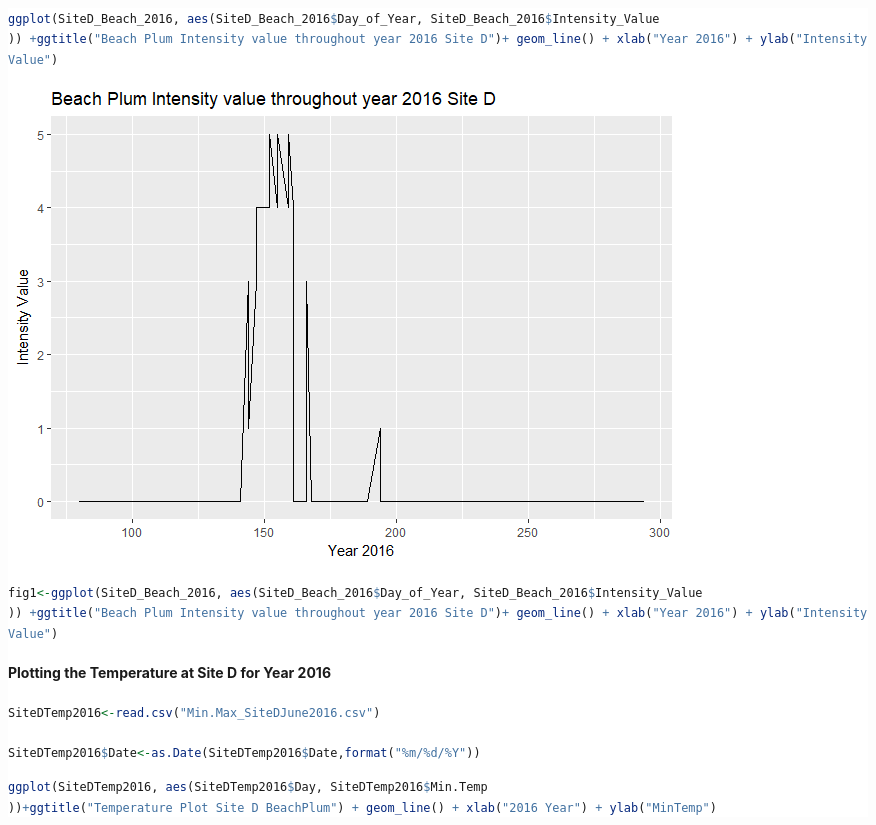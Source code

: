 ``` r
ggplot(SiteD_Beach_2016, aes(SiteD_Beach_2016$Day_of_Year, SiteD_Beach_2016$Intensity_Value
)) +ggtitle("Beach Plum Intensity value throughout year 2016 Site D")+ geom_line() + xlab("Year 2016") + ylab("Intensity Value")
```

![](Plotting_files/figure-markdown_github/PlotForPhenophaseIntensity-1.png)

``` r
fig1<-ggplot(SiteD_Beach_2016, aes(SiteD_Beach_2016$Day_of_Year, SiteD_Beach_2016$Intensity_Value
)) +ggtitle("Beach Plum Intensity value throughout year 2016 Site D")+ geom_line() + xlab("Year 2016") + ylab("Intensity Value")
```

#### Plotting the Temperature at Site D for Year 2016

``` r
SiteDTemp2016<-read.csv("Min.Max_SiteDJune2016.csv")

SiteDTemp2016$Date<-as.Date(SiteDTemp2016$Date,format("%m/%d/%Y"))
```

``` r
ggplot(SiteDTemp2016, aes(SiteDTemp2016$Day, SiteDTemp2016$Min.Temp
))+ggtitle("Temperature Plot Site D BeachPlum") + geom_line() + xlab("2016 Year") + ylab("MinTemp")
```
